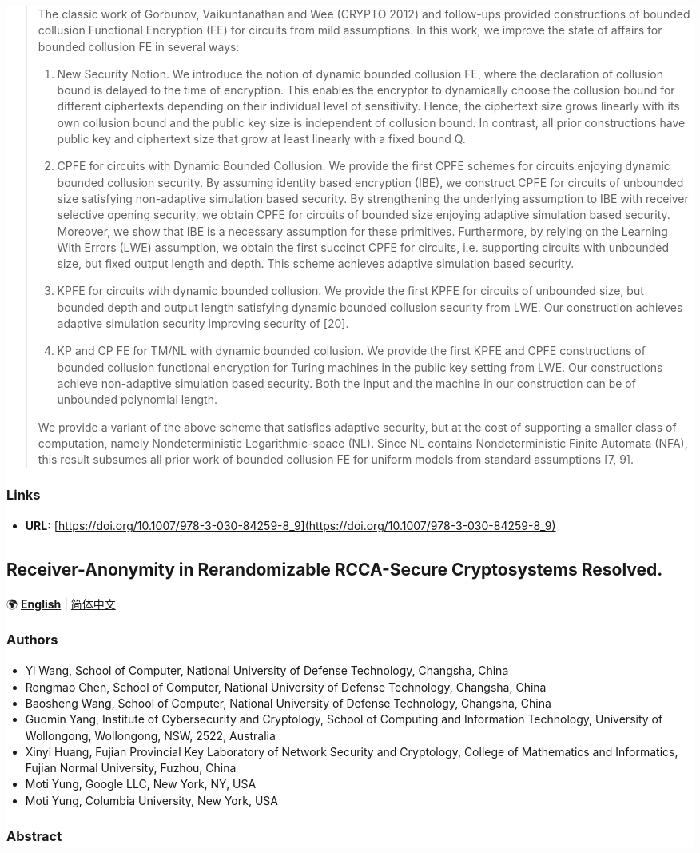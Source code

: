 > The classic work of Gorbunov, Vaikuntanathan and Wee (CRYPTO 2012) and follow-ups provided constructions of bounded collusion Functional Encryption (FE) for circuits from mild assumptions. In this work, we improve the state of affairs for bounded collusion FE in several ways:
> 
> 1. New Security Notion. We introduce the notion of dynamic bounded collusion FE, where the declaration of collusion bound is delayed to the time of encryption. This enables the encryptor to dynamically choose the collusion bound for different ciphertexts depending on their individual level of sensitivity. Hence, the ciphertext size grows linearly with its own collusion bound and the public key size is independent of collusion bound. In contrast, all prior constructions have public key and ciphertext size that grow at least linearly with a fixed bound Q.
> 
> 2. CPFE for circuits with Dynamic Bounded Collusion. We provide the first CPFE schemes for circuits enjoying dynamic bounded collusion security. By assuming identity based encryption (IBE), we construct CPFE for circuits of unbounded size satisfying non-adaptive simulation based security. By strengthening the underlying assumption to IBE with receiver selective opening security, we obtain CPFE for circuits of bounded size enjoying adaptive simulation based security. Moreover, we show that IBE is a necessary assumption for these primitives. Furthermore, by relying on the Learning With Errors (LWE) assumption, we obtain the first succinct CPFE for circuits, i.e. supporting circuits with unbounded size, but fixed output length and depth. This scheme achieves adaptive simulation based security.
> 
> 3. KPFE for circuits with dynamic bounded collusion. We provide the first KPFE for circuits of unbounded size, but bounded depth and output length satisfying dynamic bounded collusion security from LWE. Our construction achieves adaptive simulation security improving security of [20].
> 
> 4. KP and CP FE for TM/NL with dynamic bounded collusion. We provide the first KPFE and CPFE constructions of bounded collusion functional encryption for Turing machines in the public key setting from LWE. Our constructions achieve non-adaptive simulation based security. Both the input and the machine in our construction can be of unbounded polynomial length.
> 
> We provide a variant of the above scheme that satisfies adaptive security, but at the cost of supporting a smaller class of computation, namely Nondeterministic Logarithmic-space (NL). Since NL contains Nondeterministic Finite Automata (NFA), this result subsumes all prior work of bounded collusion FE for uniform models from standard assumptions [7, 9].

### Links
- **URL:** [https://doi.org/10.1007/978-3-030-84259-8_9](https://doi.org/10.1007/978-3-030-84259-8_9)
## Receiver-Anonymity in Rerandomizable RCCA-Secure Cryptosystems Resolved.
🌍 **[English](../../../docs/en/Crypto/Crypto[2021-4].md#receiver-anonymity-in-rerandomizable-rcca-secure-cryptosystems-resolved)** | [简体中文](../../../docs/zh-CN/Crypto/Crypto[2021-4].md#receiver-anonymity-in-rerandomizable-rcca-secure-cryptosystems-resolved)
### Authors
* Yi Wang, School of Computer, National University of Defense Technology, Changsha, China
* Rongmao Chen, School of Computer, National University of Defense Technology, Changsha, China
* Baosheng Wang, School of Computer, National University of Defense Technology, Changsha, China
* Guomin Yang, Institute of Cybersecurity and Cryptology, School of Computing and Information Technology, University of Wollongong, Wollongong, NSW, 2522, Australia
* Xinyi Huang, Fujian Provincial Key Laboratory of Network Security and Cryptology, College of Mathematics and Informatics, Fujian Normal University, Fuzhou, China
* Moti Yung, Google LLC, New York, NY, USA
* Moti Yung, Columbia University, New York, USA
### Abstract